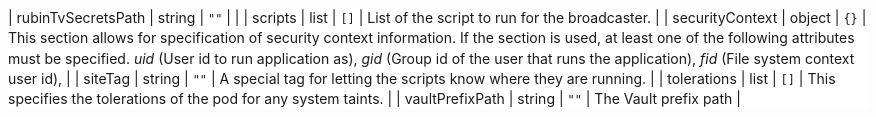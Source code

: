| rubinTvSecretsPath | string | `""` |  |
| scripts | list | `[]` | List of the script to run for the broadcaster. |
| securityContext | object | `{}` | This section allows for specification of security context information. If the section is used, at least one of the following attributes must be specified. _uid_ (User id to run application as), _gid_ (Group id of the user that runs the application), _fid_ (File system context user id), |
| siteTag | string | `""` | A special tag for letting the scripts know where they are running. |
| tolerations | list | `[]` | This specifies the tolerations of the pod for any system taints. |
| vaultPrefixPath | string | `""` | The Vault prefix path |
